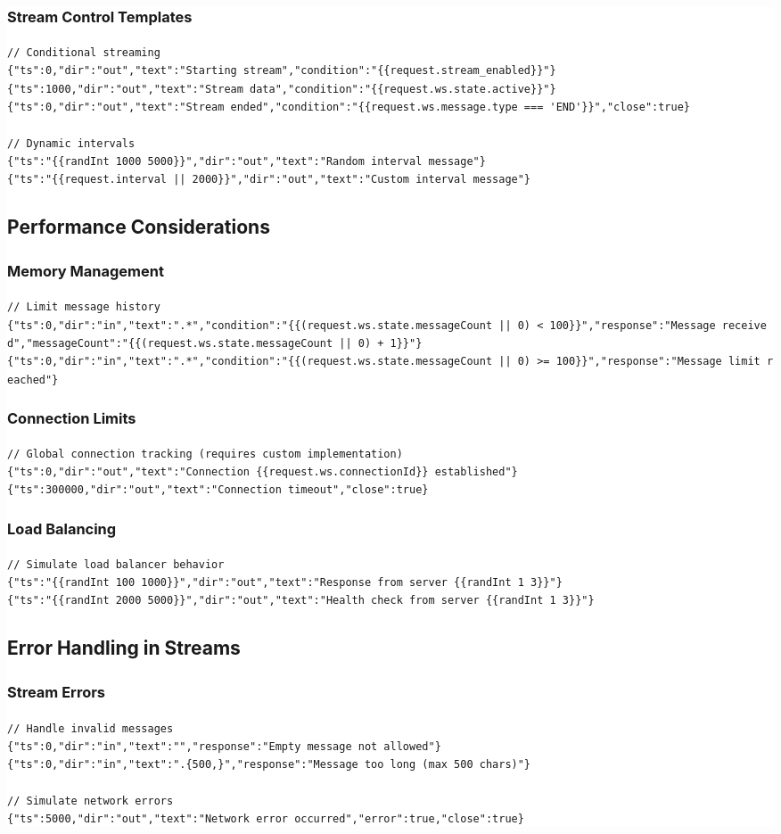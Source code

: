 ### Stream Control Templates

```jsonl
// Conditional streaming
{"ts":0,"dir":"out","text":"Starting stream","condition":"{{request.stream_enabled}}"}
{"ts":1000,"dir":"out","text":"Stream data","condition":"{{request.ws.state.active}}"}
{"ts":0,"dir":"out","text":"Stream ended","condition":"{{request.ws.message.type === 'END'}}","close":true}

// Dynamic intervals
{"ts":"{{randInt 1000 5000}}","dir":"out","text":"Random interval message"}
{"ts":"{{request.interval || 2000}}","dir":"out","text":"Custom interval message"}
```

## Performance Considerations

### Memory Management

```jsonl
// Limit message history
{"ts":0,"dir":"in","text":".*","condition":"{{(request.ws.state.messageCount || 0) < 100}}","response":"Message received","messageCount":"{{(request.ws.state.messageCount || 0) + 1}}"}
{"ts":0,"dir":"in","text":".*","condition":"{{(request.ws.state.messageCount || 0) >= 100}}","response":"Message limit reached"}
```

### Connection Limits

```jsonl
// Global connection tracking (requires custom implementation)
{"ts":0,"dir":"out","text":"Connection {{request.ws.connectionId}} established"}
{"ts":300000,"dir":"out","text":"Connection timeout","close":true}
```

### Load Balancing

```jsonl
// Simulate load balancer behavior
{"ts":"{{randInt 100 1000}}","dir":"out","text":"Response from server {{randInt 1 3}}"}
{"ts":"{{randInt 2000 5000}}","dir":"out","text":"Health check from server {{randInt 1 3}}"}
```

## Error Handling in Streams

### Stream Errors

```jsonl
// Handle invalid messages
{"ts":0,"dir":"in","text":"","response":"Empty message not allowed"}
{"ts":0,"dir":"in","text":".{500,}","response":"Message too long (max 500 chars)"}

// Simulate network errors
{"ts":5000,"dir":"out","text":"Network error occurred","error":true,"close":true}
```
